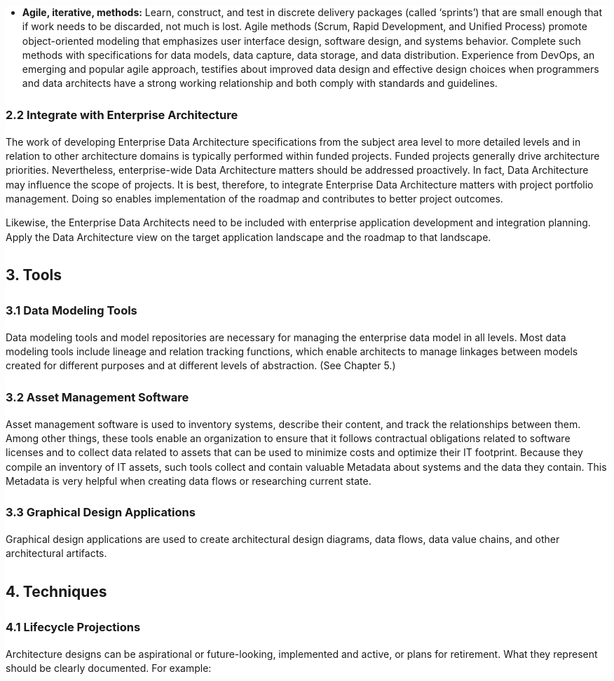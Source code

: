 * **Agile, iterative, methods:** Learn, construct, and test in discrete delivery packages (called ‘sprints’) that are small enough that if work needs to be discarded, not much is lost. Agile methods (Scrum, Rapid Development, and Unified Process) promote object-oriented modeling that emphasizes user interface design, software design, and systems behavior. Complete such methods with specifications for data models, data capture, data storage, and data distribution. Experience from DevOps, an emerging and popular agile approach, testifies about improved data design and effective design choices when programmers and data architects have a strong working relationship and both comply with standards and guidelines.

### 2.2 Integrate with Enterprise Architecture

The work of developing Enterprise Data Architecture specifications from the subject area level to more detailed levels and in relation to other architecture domains is typically performed within funded projects. Funded projects generally drive architecture priorities. Nevertheless, enterprise-wide Data Architecture matters should be addressed proactively. In fact, Data Architecture may influence the scope of projects. It is best, therefore, to integrate Enterprise Data Architecture matters with project portfolio management. Doing so enables implementation of the roadmap and contributes to better project outcomes.

Likewise, the Enterprise Data Architects need to be included with enterprise application development and integration planning. Apply the Data Architecture view on the target application landscape and the roadmap to that landscape.

## 3. Tools

### 3.1 Data Modeling Tools

Data modeling tools and model repositories are necessary for managing the enterprise data model in all levels. Most data modeling tools include lineage and relation tracking functions, which enable architects to manage linkages between models created for different purposes and at different levels of abstraction. (See Chapter 5.)

### 3.2 Asset Management Software

Asset management software is used to inventory systems, describe their content, and track the relationships between them. Among other things, these tools enable an organization to ensure that it follows contractual obligations related to software licenses and to collect data related to assets that can be used to minimize costs and optimize their IT footprint. Because they compile an inventory of IT assets, such tools collect and contain valuable Metadata about systems and the data they contain. This Metadata is very helpful when creating data flows or researching current state.

### 3.3 Graphical Design Applications

Graphical design applications are used to create architectural design diagrams, data flows, data value chains, and other architectural artifacts.

## 4. Techniques

### 4.1 Lifecycle Projections

Architecture designs can be aspirational or future-looking, implemented and active, or plans for retirement. What they represent should be clearly documented. For example:
